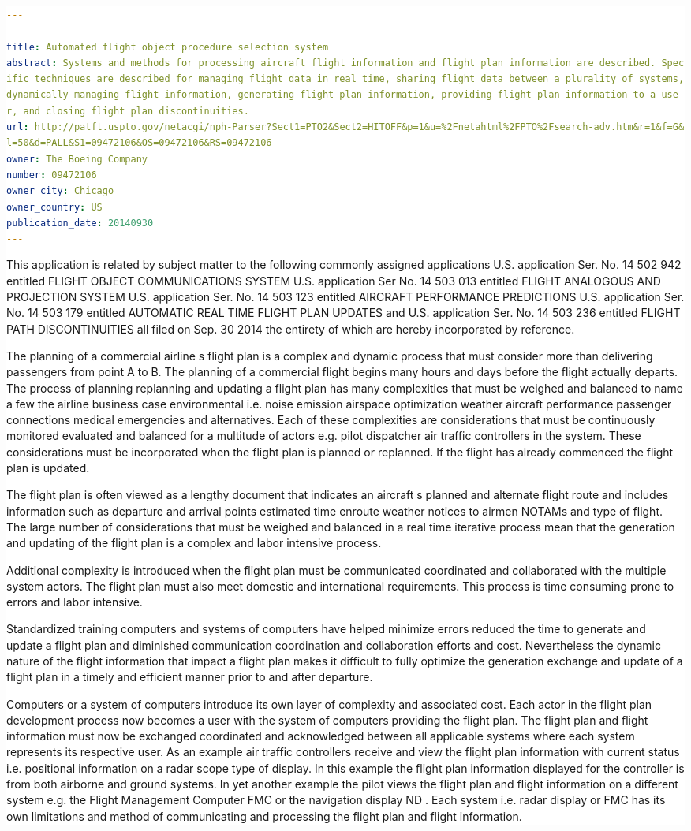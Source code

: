 ```yaml
---

title: Automated flight object procedure selection system
abstract: Systems and methods for processing aircraft flight information and flight plan information are described. Specific techniques are described for managing flight data in real time, sharing flight data between a plurality of systems, dynamically managing flight information, generating flight plan information, providing flight plan information to a user, and closing flight plan discontinuities.
url: http://patft.uspto.gov/netacgi/nph-Parser?Sect1=PTO2&Sect2=HITOFF&p=1&u=%2Fnetahtml%2FPTO%2Fsearch-adv.htm&r=1&f=G&l=50&d=PALL&S1=09472106&OS=09472106&RS=09472106
owner: The Boeing Company
number: 09472106
owner_city: Chicago
owner_country: US
publication_date: 20140930
---
```

This application is related by subject matter to the following commonly assigned applications U.S. application Ser. No. 14 502 942 entitled FLIGHT OBJECT COMMUNICATIONS SYSTEM U.S. application Ser No. 14 503 013 entitled FLIGHT ANALOGOUS AND PROJECTION SYSTEM U.S. application Ser. No. 14 503 123 entitled AIRCRAFT PERFORMANCE PREDICTIONS U.S. application Ser. No. 14 503 179 entitled AUTOMATIC REAL TIME FLIGHT PLAN UPDATES and U.S. application Ser. No. 14 503 236 entitled FLIGHT PATH DISCONTINUITIES all filed on Sep. 30 2014 the entirety of which are hereby incorporated by reference.

The planning of a commercial airline s flight plan is a complex and dynamic process that must consider more than delivering passengers from point A to B. The planning of a commercial flight begins many hours and days before the flight actually departs. The process of planning replanning and updating a flight plan has many complexities that must be weighed and balanced to name a few the airline business case environmental i.e. noise emission airspace optimization weather aircraft performance passenger connections medical emergencies and alternatives. Each of these complexities are considerations that must be continuously monitored evaluated and balanced for a multitude of actors e.g. pilot dispatcher air traffic controllers in the system. These considerations must be incorporated when the flight plan is planned or replanned. If the flight has already commenced the flight plan is updated.

The flight plan is often viewed as a lengthy document that indicates an aircraft s planned and alternate flight route and includes information such as departure and arrival points estimated time enroute weather notices to airmen NOTAMs and type of flight. The large number of considerations that must be weighed and balanced in a real time iterative process mean that the generation and updating of the flight plan is a complex and labor intensive process.

Additional complexity is introduced when the flight plan must be communicated coordinated and collaborated with the multiple system actors. The flight plan must also meet domestic and international requirements. This process is time consuming prone to errors and labor intensive.

Standardized training computers and systems of computers have helped minimize errors reduced the time to generate and update a flight plan and diminished communication coordination and collaboration efforts and cost. Nevertheless the dynamic nature of the flight information that impact a flight plan makes it difficult to fully optimize the generation exchange and update of a flight plan in a timely and efficient manner prior to and after departure.

Computers or a system of computers introduce its own layer of complexity and associated cost. Each actor in the flight plan development process now becomes a user with the system of computers providing the flight plan. The flight plan and flight information must now be exchanged coordinated and acknowledged between all applicable systems where each system represents its respective user. As an example air traffic controllers receive and view the flight plan information with current status i.e. positional information on a radar scope type of display. In this example the flight plan information displayed for the controller is from both airborne and ground systems. In yet another example the pilot views the flight plan and flight information on a different system e.g. the Flight Management Computer FMC or the navigation display ND . Each system i.e. radar display or FMC has its own limitations and method of communicating and processing the flight plan and flight information.
